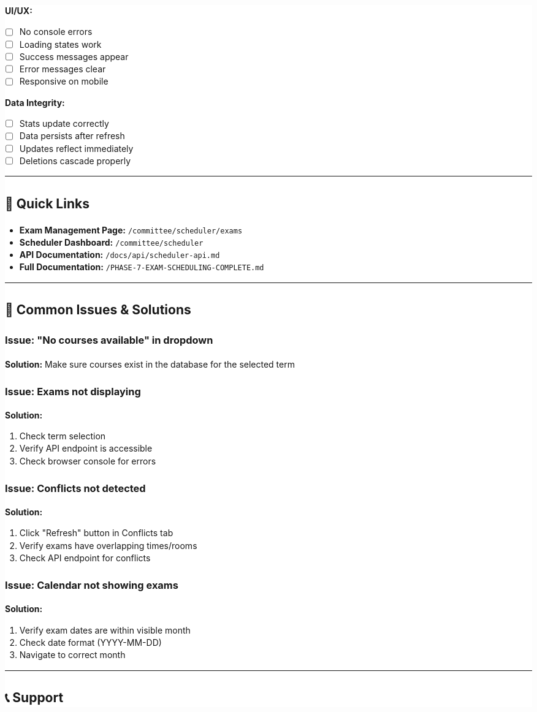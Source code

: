 **UI/UX:**
- [ ] No console errors
- [ ] Loading states work
- [ ] Success messages appear
- [ ] Error messages clear
- [ ] Responsive on mobile

**Data Integrity:**
- [ ] Stats update correctly
- [ ] Data persists after refresh
- [ ] Updates reflect immediately
- [ ] Deletions cascade properly

---

## 🔗 Quick Links

- **Exam Management Page:** `/committee/scheduler/exams`
- **Scheduler Dashboard:** `/committee/scheduler`
- **API Documentation:** `/docs/api/scheduler-api.md`
- **Full Documentation:** `/PHASE-7-EXAM-SCHEDULING-COMPLETE.md`

---

## 🐛 Common Issues & Solutions

### Issue: "No courses available" in dropdown
**Solution:** Make sure courses exist in the database for the selected term

### Issue: Exams not displaying
**Solution:** 
1. Check term selection
2. Verify API endpoint is accessible
3. Check browser console for errors

### Issue: Conflicts not detected
**Solution:**
1. Click "Refresh" button in Conflicts tab
2. Verify exams have overlapping times/rooms
3. Check API endpoint for conflicts

### Issue: Calendar not showing exams
**Solution:**
1. Verify exam dates are within visible month
2. Check date format (YYYY-MM-DD)
3. Navigate to correct month

---

## 📞 Support
